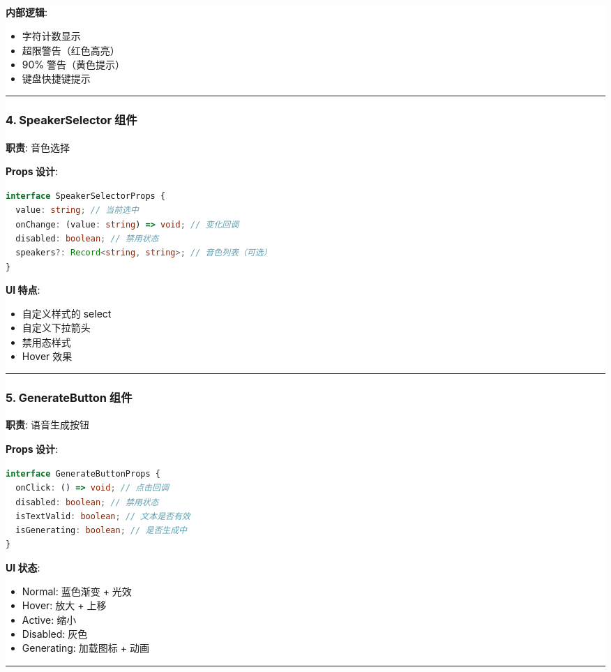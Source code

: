 **内部逻辑**:

- 字符计数显示
- 超限警告（红色高亮）
- 90% 警告（黄色提示）
- 键盘快捷键提示

---

### 4. SpeakerSelector 组件

**职责**: 音色选择

**Props 设计**:

```typescript
interface SpeakerSelectorProps {
  value: string; // 当前选中
  onChange: (value: string) => void; // 变化回调
  disabled: boolean; // 禁用状态
  speakers?: Record<string, string>; // 音色列表（可选）
}
```

**UI 特点**:

- 自定义样式的 select
- 自定义下拉箭头
- 禁用态样式
- Hover 效果

---

### 5. GenerateButton 组件

**职责**: 语音生成按钮

**Props 设计**:

```typescript
interface GenerateButtonProps {
  onClick: () => void; // 点击回调
  disabled: boolean; // 禁用状态
  isTextValid: boolean; // 文本是否有效
  isGenerating: boolean; // 是否生成中
}
```

**UI 状态**:

- Normal: 蓝色渐变 + 光效
- Hover: 放大 + 上移
- Active: 缩小
- Disabled: 灰色
- Generating: 加载图标 + 动画

---
